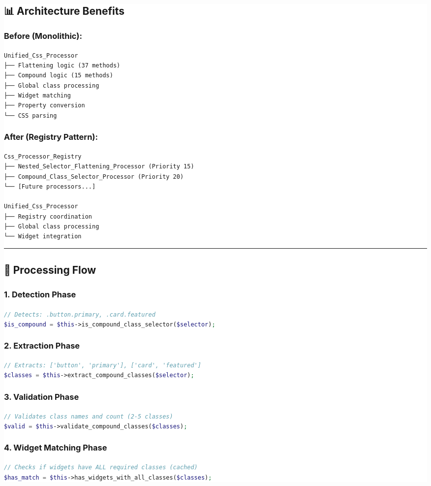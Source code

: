 
## 📊 **Architecture Benefits**

### **Before (Monolithic)**:
```
Unified_Css_Processor
├── Flattening logic (37 methods)
├── Compound logic (15 methods)
├── Global class processing
├── Widget matching
├── Property conversion
└── CSS parsing
```

### **After (Registry Pattern)**:
```
Css_Processor_Registry
├── Nested_Selector_Flattening_Processor (Priority 15)
├── Compound_Class_Selector_Processor (Priority 20)
└── [Future processors...]

Unified_Css_Processor
├── Registry coordination
├── Global class processing
└── Widget integration
```

---

## 🎯 **Processing Flow**

### **1. Detection Phase**
```php
// Detects: .button.primary, .card.featured
$is_compound = $this->is_compound_class_selector($selector);
```

### **2. Extraction Phase**
```php
// Extracts: ['button', 'primary'], ['card', 'featured']
$classes = $this->extract_compound_classes($selector);
```

### **3. Validation Phase**
```php
// Validates class names and count (2-5 classes)
$valid = $this->validate_compound_classes($classes);
```

### **4. Widget Matching Phase**
```php
// Checks if widgets have ALL required classes (cached)
$has_match = $this->has_widgets_with_all_classes($classes);
```
